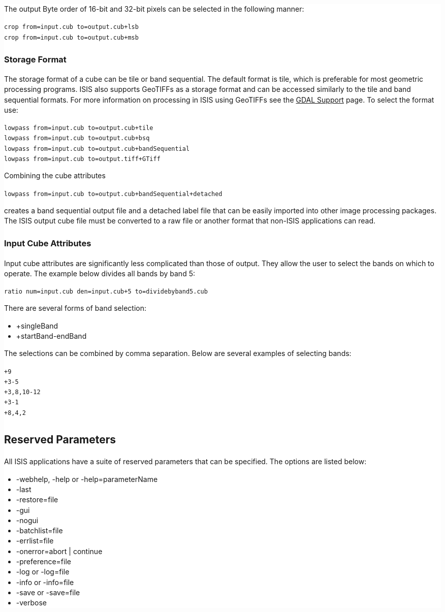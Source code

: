 The output Byte order of 16-bit and 32-bit pixels can be selected in the following manner:
```
crop from=input.cub to=output.cub+lsb
crop from=input.cub to=output.cub+msb
```
### Storage Format

The storage format of a cube can be tile or band sequential. The default format is tile, which is preferable for most geometric processing programs. ISIS also supports GeoTIFFs as a storage format and can be accessed similarly to the tile and band sequential formats. For more information on processing in ISIS using GeoTIFFs see the [GDAL Support](../../concepts/isis-fundamentals/gdal_support.md) page. To select the format use:
```
lowpass from=input.cub to=output.cub+tile
lowpass from=input.cub to=output.cub+bsq
lowpass from=input.cub to=output.cub+bandSequential
lowpass from=input.cub to=output.tiff+GTiff
```
Combining the cube attributes
```
lowpass from=input.cub to=output.cub+bandSequential+detached
```
creates a band sequential output file and a detached label file that can be easily imported into other image processing packages. The ISIS output cube file must be converted to a raw file or another format that non-ISIS applications can read.

### Input Cube Attributes

Input cube attributes are significantly less complicated than those of output. They allow the user to select the bands on which to operate. The example below divides all bands by band 5:

`ratio num=input.cub den=input.cub+5 to=dividebyband5.cub`

There are several forms of band selection:

*   +singleBand
*   +startBand-endBand

The selections can be combined by comma separation. Below are several examples of selecting bands:
```
+9
+3-5
+3,8,10-12
+3-1
+8,4,2
```
## Reserved Parameters

All ISIS applications have a suite of reserved parameters that can be specified. The options are listed below:

*   -webhelp, -help or -help=parameterName
*   -last
*   -restore=file
*   -gui
*   -nogui
*   -batchlist=file
*   -errlist=file
*   -onerror=abort | continue
*   -preference=file
*   -log or -log=file
*   -info or -info=file
*   -save or -save=file
*   -verbose

